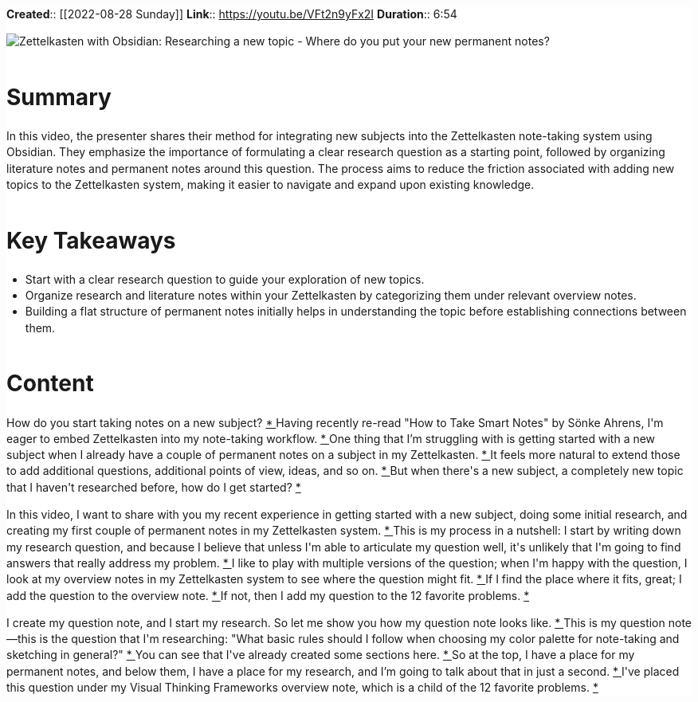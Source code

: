 **Created**:: [[2022-08-28 Sunday]]
**Link**:: https://youtu.be/VFt2n9yFx2I
**Duration**:: 6:54

![Zettelkasten with Obsidian: Researching a new topic - Where do you put your new permanent notes?](https://youtu.be/VFt2n9yFx2I)

# Summary
In this video, the presenter shares their method for integrating new subjects into the Zettelkasten note-taking system using Obsidian. They emphasize the importance of formulating a clear research question as a starting point, followed by organizing literature notes and permanent notes around this question. The process aims to reduce the friction associated with adding new topics to the Zettelkasten system, making it easier to navigate and expand upon existing knowledge.

# Key Takeaways
- Start with a clear research question to guide your exploration of new topics.
- Organize research and literature notes within your Zettelkasten by categorizing them under relevant overview notes.
- Building a flat structure of permanent notes initially helps in understanding the topic before establishing connections between them.

# Content
How do you start taking notes on a new subject? [* ](https://youtu.be/VFt2n9yFx2I?t=0) Having recently re-read "How to Take Smart Notes" by Sönke Ahrens, I'm eager to embed Zettelkasten into my note-taking workflow. [* ](https://youtu.be/VFt2n9yFx2I?t=3) One thing that I’m struggling with is getting started with a new subject when I already have a couple of permanent notes on a subject in my Zettelkasten. [* ](https://youtu.be/VFt2n9yFx2I?t=16) It feels more natural to extend those to add additional questions, additional points of view, ideas, and so on. [* ](https://youtu.be/VFt2n9yFx2I?t=24) But when there's a new subject, a completely new topic that I haven't researched before, how do I get started? [* ](https://youtu.be/VFt2n9yFx2I?t=33)

In this video, I want to share with you my recent experience in getting started with a new subject, doing some initial research, and creating my first couple of permanent notes in my Zettelkasten system. [* ](https://youtu.be/VFt2n9yFx2I?t=42) This is my process in a nutshell: I start by writing down my research question, and because I believe that unless I'm able to articulate my question well, it's unlikely that I'm going to find answers that really address my problem. [* ](https://youtu.be/VFt2n9yFx2I?t=56) I like to play with multiple versions of the question; when I'm happy with the question, I look at my overview notes in my Zettelkasten system to see where the question might fit. [* ](https://youtu.be/VFt2n9yFx2I?t=72) If I find the place where it fits, great; I add the question to the overview note. [* ](https://youtu.be/VFt2n9yFx2I?t=85) If not, then I add my question to the 12 favorite problems. [* ](https://youtu.be/VFt2n9yFx2I?t=91)

I create my question note, and I start my research. So let me show you how my question note looks like. [* ](https://youtu.be/VFt2n9yFx2I?t=96) This is my question note—this is the question that I'm researching: "What basic rules should I follow when choosing my color palette for note-taking and sketching in general?" [* ](https://youtu.be/VFt2n9yFx2I?t=102) You can see that I've already created some sections here. [* ](https://youtu.be/VFt2n9yFx2I?t=115) So at the top, I have a place for my permanent notes, and below them, I have a place for my research, and I’m going to talk about that in just a second. [* ](https://youtu.be/VFt2n9yFx2I?t=120) I've placed this question under my Visual Thinking Frameworks overview note, which is a child of the 12 favorite problems. [* ](https://youtu.be/VFt2n9yFx2I?t=136)
